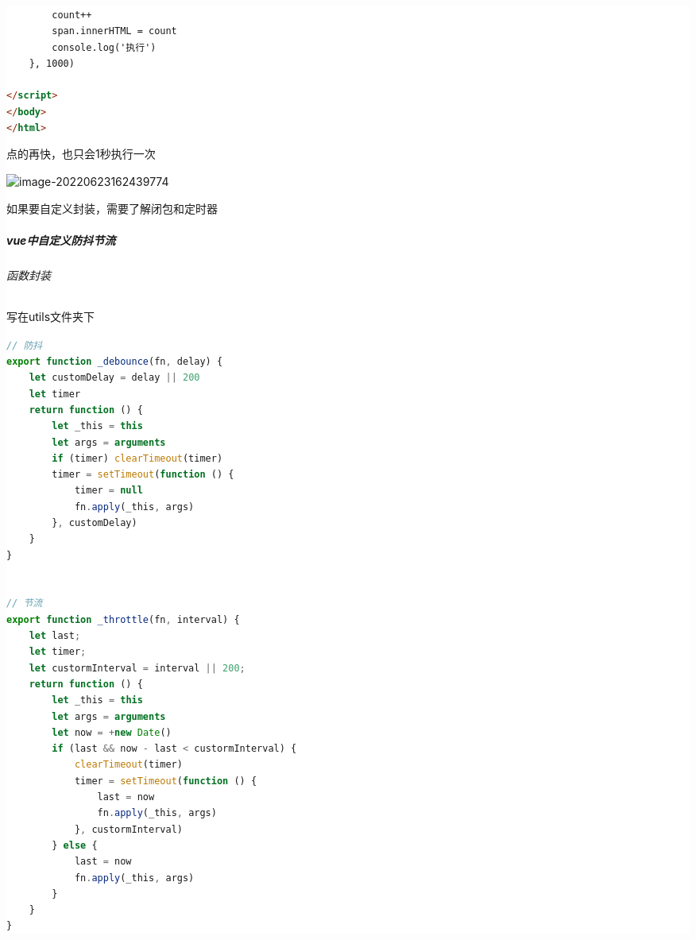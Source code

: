 ```html
        count++
        span.innerHTML = count
        console.log('执行')
    }, 1000)

</script>
</body>
</html>
```

点的再快，也只会1秒执行一次

![image-20220623162439774](image-20220623162439774.png)

如果要自定义封装，需要了解闭包和定时器

##### vue中自定义防抖节流

###### 函数封装

写在utils文件夹下

```javascript
// 防抖
export function _debounce(fn, delay) {
    let customDelay = delay || 200
    let timer
    return function () {
        let _this = this
        let args = arguments
        if (timer) clearTimeout(timer)
        timer = setTimeout(function () {
            timer = null
            fn.apply(_this, args)
        }, customDelay)
    }
}


// 节流
export function _throttle(fn, interval) {
    let last;
    let timer;
    let custormInterval = interval || 200;
    return function () {
        let _this = this
        let args = arguments
        let now = +new Date()
        if (last && now - last < custormInterval) {
            clearTimeout(timer)
            timer = setTimeout(function () {
                last = now
                fn.apply(_this, args)
            }, custormInterval)
        } else {
            last = now
            fn.apply(_this, args)
        }
    }
}
```
